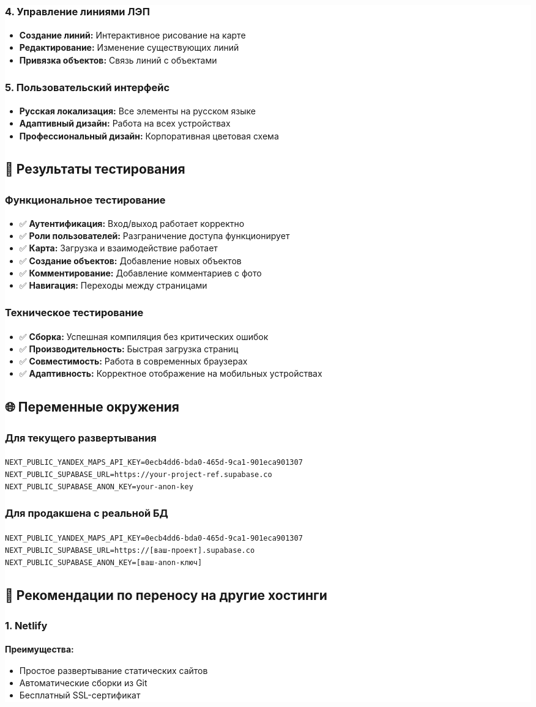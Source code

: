 ### 4. Управление линиями ЛЭП
- **Создание линий:** Интерактивное рисование на карте
- **Редактирование:** Изменение существующих линий
- **Привязка объектов:** Связь линий с объектами

### 5. Пользовательский интерфейс
- **Русская локализация:** Все элементы на русском языке
- **Адаптивный дизайн:** Работа на всех устройствах
- **Профессиональный дизайн:** Корпоративная цветовая схема

## 🧪 Результаты тестирования

### Функциональное тестирование
- ✅ **Аутентификация:** Вход/выход работает корректно
- ✅ **Роли пользователей:** Разграничение доступа функционирует
- ✅ **Карта:** Загрузка и взаимодействие работает
- ✅ **Создание объектов:** Добавление новых объектов
- ✅ **Комментирование:** Добавление комментариев с фото
- ✅ **Навигация:** Переходы между страницами

### Техническое тестирование
- ✅ **Сборка:** Успешная компиляция без критических ошибок
- ✅ **Производительность:** Быстрая загрузка страниц
- ✅ **Совместимость:** Работа в современных браузерах
- ✅ **Адаптивность:** Корректное отображение на мобильных устройствах

## 🌐 Переменные окружения

### Для текущего развертывания
```env
NEXT_PUBLIC_YANDEX_MAPS_API_KEY=0ecb4dd6-bda0-465d-9ca1-901eca901307
NEXT_PUBLIC_SUPABASE_URL=https://your-project-ref.supabase.co
NEXT_PUBLIC_SUPABASE_ANON_KEY=your-anon-key
```

### Для продакшена с реальной БД
```env
NEXT_PUBLIC_YANDEX_MAPS_API_KEY=0ecb4dd6-bda0-465d-9ca1-901eca901307
NEXT_PUBLIC_SUPABASE_URL=https://[ваш-проект].supabase.co
NEXT_PUBLIC_SUPABASE_ANON_KEY=[ваш-anon-ключ]
```

## 🚀 Рекомендации по переносу на другие хостинги

### 1. Netlify

**Преимущества:**
- Простое развертывание статических сайтов
- Автоматические сборки из Git
- Бесплатный SSL-сертификат
